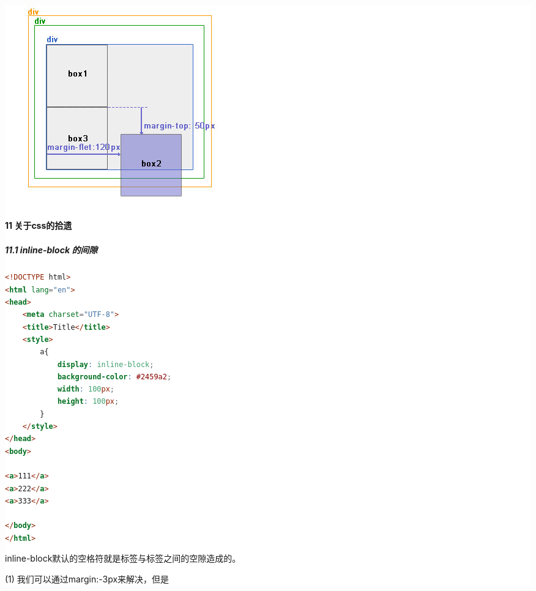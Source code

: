 　　![img](_attachments/fa42b291d7a580863f0e2b272fa10c71.jpg)

#### 11 关于css的拾遗

##### 11.1 inline-block 的间隙

```html
<!DOCTYPE html>
<html lang="en">
<head>
    <meta charset="UTF-8">
    <title>Title</title>
    <style>
        a{
            display: inline-block;
            background-color: #2459a2;
            width: 100px;
            height: 100px;
        }
    </style>
</head>
<body>

<a>111</a>
<a>222</a>
<a>333</a>

</body>
</html>
```



inline-block默认的空格符就是标签与标签之间的空隙造成的。

(1) 我们可以通过margin:-3px来解决，但是
